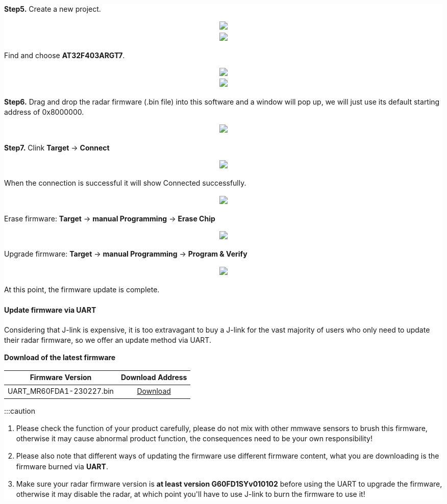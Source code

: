 **Step5.** Create a new project.

<div align="center"><img width ="600" src="https://files.seeedstudio.com/wiki/60GHzradar/48.png"/></div>

<div align="center"><img width ="600" src="https://files.seeedstudio.com/wiki/60GHzradar/49.png"/></div>

Find and choose **AT32F403ARGT7**.

<div align="center"><img width ="600" src="https://files.seeedstudio.com/wiki/60GHzradar/50.png"/></div>

<div align="center"><img width ="600" src="https://files.seeedstudio.com/wiki/60GHzradar/51.png"/></div>

**Step6.** Drag and drop the radar firmware (.bin file) into this software and a window will pop up, we will just use its default starting address of 0x8000000.

<div align="center"><img width ="600" src="https://files.seeedstudio.com/wiki/60GHzradar/52.png"/></div>

**Step7.** Clink **Target** -> **Connect**

<div align="center"><img width ="600" src="https://files.seeedstudio.com/wiki/60GHzradar/53.png"/></div>

When the connection is successful it will show Connected successfully.

<div align="center"><img width ="400" src="https://files.seeedstudio.com/wiki/60GHzradar/54.png"/></div>

Erase firmware: **Target** -> **manual Programming** -> **Erase Chip**

<div align="center"><img width ="600" src="https://files.seeedstudio.com/wiki/60GHzradar/55.png"/></div>

Upgrade firmware: **Target** -> **manual Programming** -> **Program & Verify**

<div align="center"><img width ="600" src="https://files.seeedstudio.com/wiki/60GHzradar/56.png"/></div>

At this point, the firmware update is complete.

#### Update firmware via UART

Considering that J-link is expensive, it is too extravagant to buy a J-link for the vast majority of users who only need to update their radar firmware, so we offer an update method via UART.

**Download of the latest firmware**

| Firmware Version | Download Address |
|:----------------:|:----------------:|
| UART_MR60FDA1-230227.bin | [Download](https://files.seeedstudio.com/wiki/60GHzradar/new_res/UART_MR60FDA1-230227.bin) |

:::caution
1. Please check the function of your product carefully, please do not mix with other mmwave sensors to brush this firmware, otherwise it may cause abnormal product function, the consequences need to be your own responsibility!

2. Please also note that different ways of updating the firmware use different firmware content, what you are downloading is the firmware burned via **UART**.

3. Make sure your radar firmware version is **at least version G60FD1SYv010102** before using the UART to upgrade the firmware, otherwise it may disable the radar, at which point you'll have to use J-link to burn the firmware to use it!
